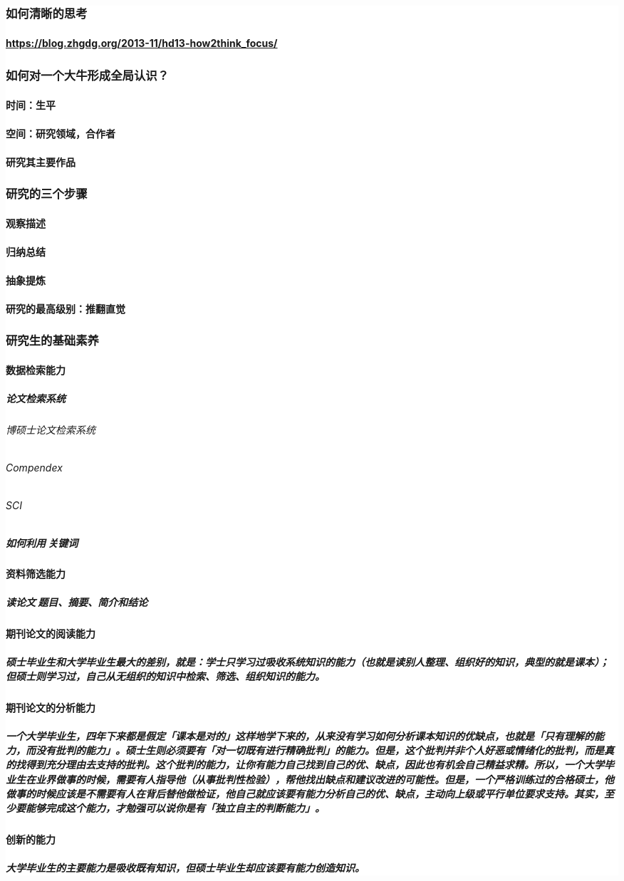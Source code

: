 ### 如何清晰的思考
#### https://blog.zhgdg.org/2013-11/hd13-how2think_focus/

### 如何对一个大牛形成全局认识？
#### 时间：生平

#### 空间：研究领域，合作者

#### 研究其主要作品

### 研究的三个步骤
#### 观察描述

#### 归纳总结

#### 抽象提炼

#### 研究的最高级别：推翻直觉

### 研究生的基础素养
#### **数据检索能力**
##### 论文检索系统
###### 博硕士论文检索系统

###### Compendex

###### SCI

##### 如何利用 关键词

#### **资料筛选能力**
##### 读论文 题目、摘要、简介和结论

#### **期刊论文的阅读能力**
##### 硕士毕业生和大学毕业生最大的差别，就是：学士只学习过吸收系统知识的能力（也就是读别人整理、组织好的知识，典型的就是课本）；但硕士则学习过，自己从无组织的知识中检索、筛选、组织知识的能力。

#### **期刊论文的分析能力**
##### 一个大学毕业生，四年下来都是假定「课本是对的」这样地学下来的，从来没有学习如何分析课本知识的优缺点，也就是「只有理解的能力，而没有批判的能力」。硕士生则必须要有「对一切既有进行精确批判」的能力。但是，这个批判并非个人好恶或情绪化的批判，而是真的找得到充分理由去支持的批判。这个批判的能力，让你有能力自己找到自己的优、缺点，因此也有机会自己精益求精。所以，一个大学毕业生在业界做事的时候，需要有人指导他（从事批判性检验），帮他找出缺点和建议改进的可能性。但是，一个严格训练过的合格硕士，他做事的时候应该是不需要有人在背后替他做检证，他自己就应该要有能力分析自己的优、缺点，主动向上级或平行单位要求支持。其实，至少要能够完成这个能力，才勉强可以说你是有「独立自主的判断能力」。

#### **创新的能力**
##### 大学毕业生的主要能力是吸收既有知识，但硕士毕业生却应该要有能力创造知识。
